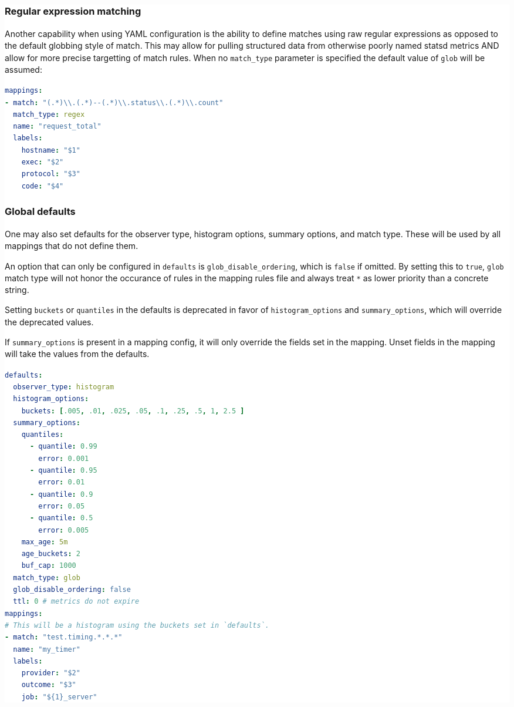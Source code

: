 ### Regular expression matching

Another capability when using YAML configuration is the ability to define matches
using raw regular expressions as opposed to the default globbing style of match.
This may allow for pulling structured data from otherwise poorly named statsd
metrics AND allow for more precise targetting of match rules. When no `match_type`
parameter is specified the default value of `glob` will be assumed:

```yaml
mappings:
- match: "(.*)\\.(.*)--(.*)\\.status\\.(.*)\\.count"
  match_type: regex
  name: "request_total"
  labels:
    hostname: "$1"
    exec: "$2"
    protocol: "$3"
    code: "$4"
```

### Global defaults

One may also set defaults for the observer type, histogram options, summary options, and match type.
These will be used by all mappings that do not define them.

An option that can only be configured in `defaults` is `glob_disable_ordering`, which is `false` if omitted.
By setting this to `true`, `glob` match type will not honor the occurance of rules in the mapping rules file and always treat `*` as lower priority than a concrete string.

Setting `buckets` or `quantiles` in the defaults is deprecated in favor of `histogram_options` and `summary_options`, which will override the deprecated values.

If `summary_options` is present in a mapping config, it will only override the fields set in the mapping. Unset fields in the mapping will take the values from the defaults. 

```yaml
defaults:
  observer_type: histogram
  histogram_options:
    buckets: [.005, .01, .025, .05, .1, .25, .5, 1, 2.5 ]
  summary_options:
    quantiles:
      - quantile: 0.99
        error: 0.001
      - quantile: 0.95
        error: 0.01
      - quantile: 0.9
        error: 0.05
      - quantile: 0.5
        error: 0.005
    max_age: 5m
    age_buckets: 2
    buf_cap: 1000
  match_type: glob
  glob_disable_ordering: false
  ttl: 0 # metrics do not expire
mappings:
# This will be a histogram using the buckets set in `defaults`.
- match: "test.timing.*.*.*"
  name: "my_timer"
  labels:
    provider: "$2"
    outcome: "$3"
    job: "${1}_server"
```

[travis]: https://travis-ci.org/prometheus/statsd_exporter
[circleci]: https://circleci.com/gh/prometheus/statsd_exporter
[quay]: https://quay.io/repository/prometheus/statsd-exporter
[hub]: https://hub.docker.com/r/prom/statsd-exporter/
